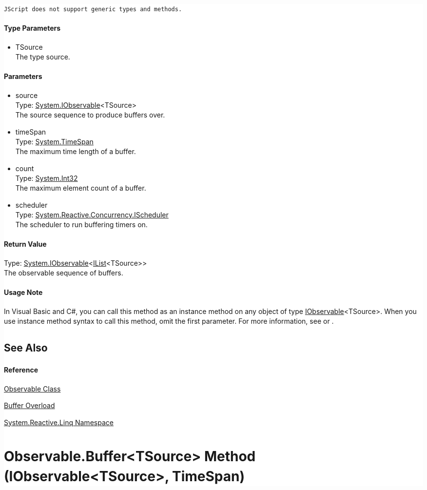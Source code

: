 ```jscript
JScript does not support generic types and methods.
```

#### Type Parameters

- TSource  
  The type source.

#### Parameters

- source  
  Type: [System.IObservable](https://msdn.microsoft.com/en-us/library/Dd990377)\<TSource\>  
  The source sequence to produce buffers over.

- timeSpan  
  Type: [System.TimeSpan](https://msdn.microsoft.com/en-us/library/269ew577)  
  The maximum time length of a buffer.

- count  
  Type: [System.Int32](https://msdn.microsoft.com/en-us/library/td2s409d)  
  The maximum element count of a buffer.

- scheduler  
  Type: [System.Reactive.Concurrency.IScheduler](IScheduler\IScheduler.md)  
  The scheduler to run buffering timers on.

#### Return Value

Type: [System.IObservable](https://msdn.microsoft.com/en-us/library/Dd990377)\<[IList](https://msdn.microsoft.com/en-us/library/5y536ey6)\<TSource\>\>  
The observable sequence of buffers.

#### Usage Note

In Visual Basic and C\#, you can call this method as an instance method on any object of type [IObservable](https://msdn.microsoft.com/en-us/library/Dd990377)\<TSource\>. When you use instance method syntax to call this method, omit the first parameter. For more information, see [](https://msdn.microsoft.com/en-us/library/Bb384936) or [](https://msdn.microsoft.com/en-us/library/Bb383977).

## See Also

#### Reference

[Observable Class](Observable\Observable.md)

[Buffer Overload](Buffer\Observable.Buffer.md)

[System.Reactive.Linq Namespace](System.Reactive.Linq\System.Reactive.Linq.md)









# Observable.Buffer\<TSource\> Method (IObservable\<TSource\>, TimeSpan)

